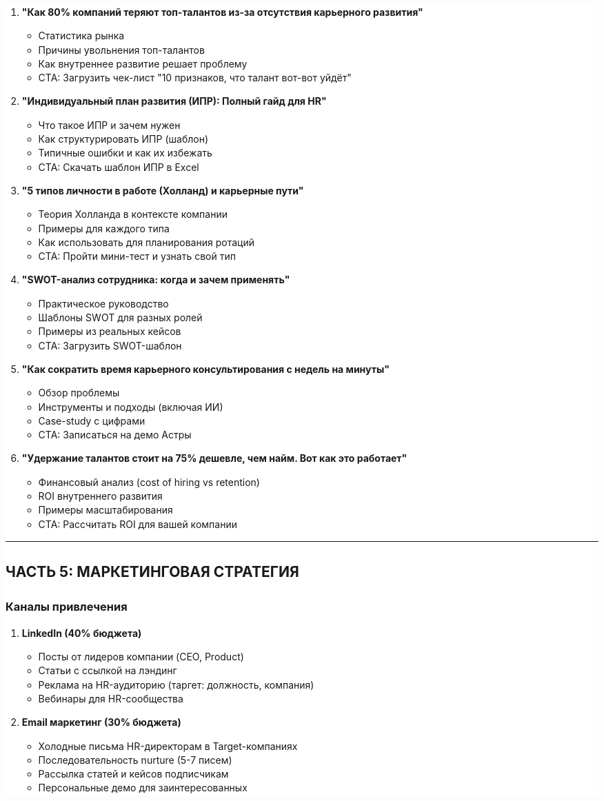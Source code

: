 1. **"Как 80% компаний теряют топ-талантов из-за отсутствия карьерного развития"**
   - Статистика рынка
   - Причины увольнения топ-талантов
   - Как внутреннее развитие решает проблему
   - CTA: Загрузить чек-лист "10 признаков, что талант вот-вот уйдёт"

2. **"Индивидуальный план развития (ИПР): Полный гайд для HR"**
   - Что такое ИПР и зачем нужен
   - Как структурировать ИПР (шаблон)
   - Типичные ошибки и как их избежать
   - CTA: Скачать шаблон ИПР в Excel

3. **"5 типов личности в работе (Холланд) и карьерные пути"**
   - Теория Холланда в контексте компании
   - Примеры для каждого типа
   - Как использовать для планирования ротаций
   - CTA: Пройти мини-тест и узнать свой тип

4. **"SWOT-анализ сотрудника: когда и зачем применять"**
   - Практическое руководство
   - Шаблоны SWOT для разных ролей
   - Примеры из реальных кейсов
   - CTA: Загрузить SWOT-шаблон

5. **"Как сократить время карьерного консультирования с недель на минуты"**
   - Обзор проблемы
   - Инструменты и подходы (включая ИИ)
   - Case-study с цифрами
   - CTA: Записаться на демо Астры

6. **"Удержание талантов стоит на 75% дешевле, чем найм. Вот как это работает"**
   - Финансовый анализ (cost of hiring vs retention)
   - ROI внутреннего развития
   - Примеры масштабирования
   - CTA: Рассчитать ROI для вашей компании

---

## ЧАСТЬ 5: МАРКЕТИНГОВАЯ СТРАТЕГИЯ

### Каналы привлечения

1. **LinkedIn (40% бюджета)**
   - Посты от лидеров компании (CEO, Product)
   - Статьи с ссылкой на лэндинг
   - Реклама на HR-аудиторию (таргет: должность, компания)
   - Вебинары для HR-сообщества

2. **Email маркетинг (30% бюджета)**
   - Холодные письма HR-директорам в Target-компаниях
   - Последовательность nurture (5-7 писем)
   - Рассылка статей и кейсов подписчикам
   - Персональные демо для заинтересованных
